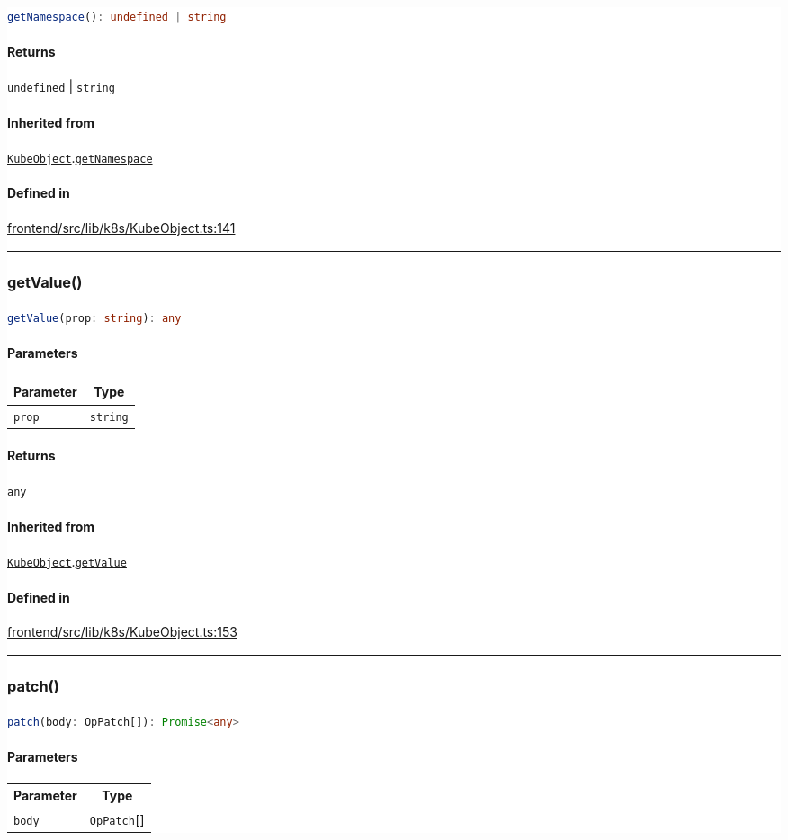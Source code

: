 ```ts
getNamespace(): undefined | string
```

#### Returns

`undefined` \| `string`

#### Inherited from

[`KubeObject`](../../KubeObject/classes/KubeObject.md).[`getNamespace`](../../KubeObject/classes/KubeObject.md#getnamespace)

#### Defined in

[frontend/src/lib/k8s/KubeObject.ts:141](https://github.com/headlamp-k8s/headlamp/blob/2481a1c9f2b4a69a9320466e7a455215b14b97b0/frontend/src/lib/k8s/KubeObject.ts#L141)

***

### getValue()

```ts
getValue(prop: string): any
```

#### Parameters

| Parameter | Type |
| ------ | ------ |
| `prop` | `string` |

#### Returns

`any`

#### Inherited from

[`KubeObject`](../../KubeObject/classes/KubeObject.md).[`getValue`](../../KubeObject/classes/KubeObject.md#getvalue)

#### Defined in

[frontend/src/lib/k8s/KubeObject.ts:153](https://github.com/headlamp-k8s/headlamp/blob/2481a1c9f2b4a69a9320466e7a455215b14b97b0/frontend/src/lib/k8s/KubeObject.ts#L153)

***

### patch()

```ts
patch(body: OpPatch[]): Promise<any>
```

#### Parameters

| Parameter | Type |
| ------ | ------ |
| `body` | `OpPatch`[] |
